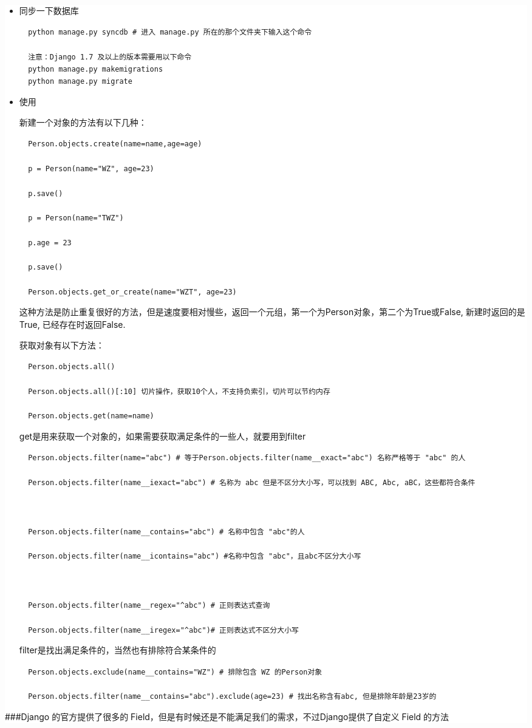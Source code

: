 * 同步一下数据库

		python manage.py syncdb # 进入 manage.py 所在的那个文件夹下输入这个命令
 
		注意：Django 1.7 及以上的版本需要用以下命令
		python manage.py makemigrations
		python manage.py migrate

* 使用


	新建一个对象的方法有以下几种：

		Person.objects.create(name=name,age=age)
		
		p = Person(name="WZ", age=23)
		
		p.save()
		
		p = Person(name="TWZ")
		
		p.age = 23
		
		p.save()
		
		Person.objects.get_or_create(name="WZT", age=23)

	这种方法是防止重复很好的方法，但是速度要相对慢些，返回一个元组，第一个为Person对象，第二个为True或False, 新建时返回的是True, 已经存在时返回False.



	获取对象有以下方法：

		Person.objects.all()
		
		Person.objects.all()[:10] 切片操作，获取10个人，不支持负索引，切片可以节约内存
		
		Person.objects.get(name=name)



	get是用来获取一个对象的，如果需要获取满足条件的一些人，就要用到filter

		Person.objects.filter(name="abc") # 等于Person.objects.filter(name__exact="abc") 名称严格等于 "abc" 的人
		
		Person.objects.filter(name__iexact="abc") # 名称为 abc 但是不区分大小写，可以找到 ABC, Abc, aBC，这些都符合条件
		
		
		
		Person.objects.filter(name__contains="abc") # 名称中包含 "abc"的人
		
		Person.objects.filter(name__icontains="abc") #名称中包含 "abc"，且abc不区分大小写
		
		
		
		Person.objects.filter(name__regex="^abc") # 正则表达式查询
		
		Person.objects.filter(name__iregex="^abc")# 正则表达式不区分大小写


	filter是找出满足条件的，当然也有排除符合某条件的

		Person.objects.exclude(name__contains="WZ") # 排除包含 WZ 的Person对象
		
		Person.objects.filter(name__contains="abc").exclude(age=23) # 找出名称含有abc, 但是排除年龄是23岁的


###Django 的官方提供了很多的 Field，但是有时候还是不能满足我们的需求，不过Django提供了自定义 Field 的方法
